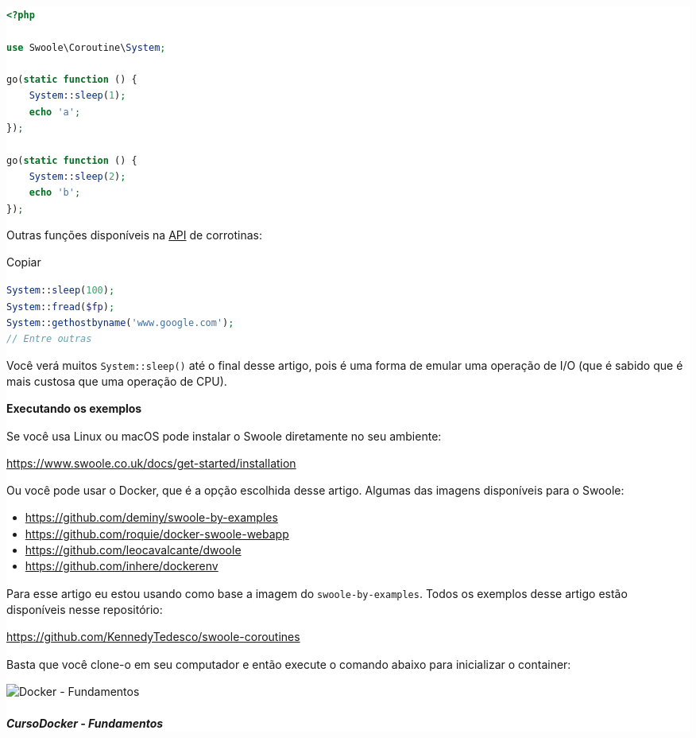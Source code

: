 ```php
<?php

use Swoole\Coroutine\System;

go(static function () {
    System::sleep(1);
    echo 'a';
});

go(static function () {
    System::sleep(2);
    echo 'b';
});
```

Outras funções disponíveis na [API](https://www.treinaweb.com.br/blog/o-que-e-uma-api/) de corrotinas:

Copiar

```php
System::sleep(100);
System::fread($fp);
System::gethostbyname('www.google.com');
// Entre outras
```

Você verá muitos `System::sleep()` até o final desse artigo, pois é uma forma de emular uma operação de I/O (que é sabido que é mais custosa que uma operação de CPU).

**Executando os exemplos**

Se você usa Linux ou macOS pode instalar o Swoole diretamente no seu ambiente:

https://www.swoole.co.uk/docs/get-started/installation

Ou você pode usar o Docker, que é a opção escolhida desse artigo. Algumas das imagens disponíveis para o Swoole:

- https://github.com/deminy/swoole-by-examples
- https://github.com/roquie/docker-swoole-webapp
- https://github.com/leocavalcante/dwoole
- https://github.com/inhere/dockerenv

Para esse artigo eu estou usando como base a imagem do `swoole-by-examples`. Todos os exemplos desse artigo estão disponíveis nesse repositório:

https://github.com/KennedyTedesco/swoole-coroutines

Basta que você clone-o em seu computador e então execute o comando abaixo para inicializar o container:



![Docker - Fundamentos](https://d2knvm16wkt3ia.cloudfront.net/assets/svg-icon/docker.svg)

##### CursoDocker - Fundamentos
